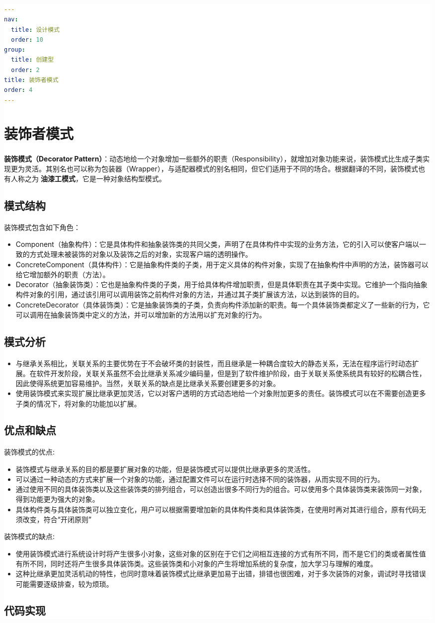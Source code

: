 ```yaml
---
nav:
  title: 设计模式
  order: 10
group:
  title: 创建型
  order: 2
title: 装饰者模式
order: 4
---
```


# 装饰者模式

**装饰模式（Decorator Pattern）**：动态地给一个对象增加一些额外的职责（Responsibility），就增加对象功能来说，装饰模式比生成子类实现更为灵活。其别名也可以称为包装器（Wrapper），与适配器模式的别名相同，但它们适用于不同的场合。根据翻译的不同，装饰模式也有人称之为 **油漆工模式**，它是一种对象结构型模式。

## 模式结构

装饰模式包含如下角色：

- Component（抽象构件）：它是具体构件和抽象装饰类的共同父类，声明了在具体构件中实现的业务方法，它的引入可以使客户端以一致的方式处理未被装饰的对象以及装饰之后的对象，实现客户端的透明操作。
- ConcreteComponent（具体构件）：它是抽象构件类的子类，用于定义具体的构件对象，实现了在抽象构件中声明的方法，装饰器可以给它增加额外的职责（方法）。
- Decorator（抽象装饰类）：它也是抽象构件类的子类，用于给具体构件增加职责，但是具体职责在其子类中实现。它维护一个指向抽象构件对象的引用，通过该引用可以调用装饰之前构件对象的方法，并通过其子类扩展该方法，以达到装饰的目的。
- ConcreteDecorator（具体装饰类）：它是抽象装饰类的子类，负责向构件添加新的职责。每一个具体装饰类都定义了一些新的行为，它可以调用在抽象装饰类中定义的方法，并可以增加新的方法用以扩充对象的行为。

## 模式分析

- 与继承关系相比，关联关系的主要优势在于不会破坏类的封装性，而且继承是一种耦合度较大的静态关系，无法在程序运行时动态扩展。在软件开发阶段，关联关系虽然不会比继承关系减少编码量，但是到了软件维护阶段，由于关联关系使系统具有较好的松耦合性，因此使得系统更加容易维护。当然，关联关系的缺点是比继承关系要创建更多的对象。
- 使用装饰模式来实现扩展比继承更加灵活，它以对客户透明的方式动态地给一个对象附加更多的责任。装饰模式可以在不需要创造更多子类的情况下，将对象的功能加以扩展。

## 优点和缺点

装饰模式的优点:

- 装饰模式与继承关系的目的都是要扩展对象的功能，但是装饰模式可以提供比继承更多的灵活性。
- 可以通过一种动态的方式来扩展一个对象的功能，通过配置文件可以在运行时选择不同的装饰器，从而实现不同的行为。
- 通过使用不同的具体装饰类以及这些装饰类的排列组合，可以创造出很多不同行为的组合。可以使用多个具体装饰类来装饰同一对象，得到功能更为强大的对象。
- 具体构件类与具体装饰类可以独立变化，用户可以根据需要增加新的具体构件类和具体装饰类，在使用时再对其进行组合，原有代码无须改变，符合“开闭原则”

装饰模式的缺点:

- 使用装饰模式进行系统设计时将产生很多小对象，这些对象的区别在于它们之间相互连接的方式有所不同，而不是它们的类或者属性值有所不同，同时还将产生很多具体装饰类。这些装饰类和小对象的产生将增加系统的复杂度，加大学习与理解的难度。
- 这种比继承更加灵活机动的特性，也同时意味着装饰模式比继承更加易于出错，排错也很困难，对于多次装饰的对象，调试时寻找错误可能需要逐级排查，较为烦琐。

## 代码实现
